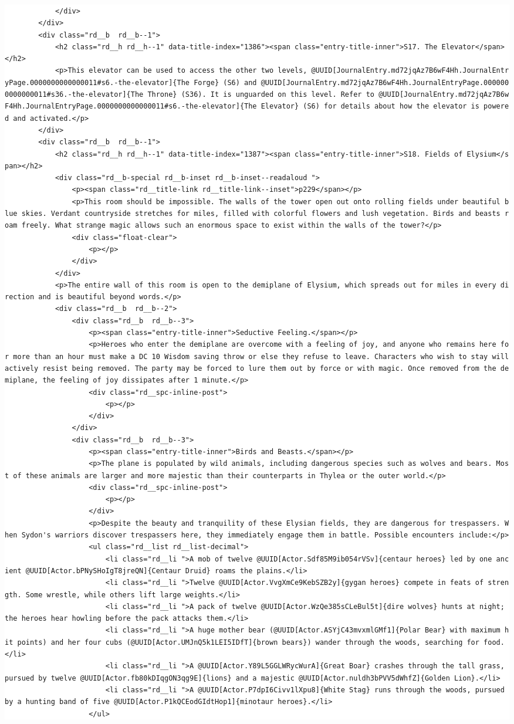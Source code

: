                 </div>
            </div>
            <div class="rd__b  rd__b--1">
                <h2 class="rd__h rd__h--1" data-title-index="1386"><span class="entry-title-inner">S17. The Elevator</span></h2>
                <p>This elevator can be used to access the other two levels, @UUID[JournalEntry.md72jqAz7B6wF4Hh.JournalEntryPage.0000000000000011#s6.-the-elevator]{The Forge} (S6) and @UUID[JournalEntry.md72jqAz7B6wF4Hh.JournalEntryPage.0000000000000011#s36.-the-elevator]{The Throne} (S36). It is unguarded on this level. Refer to @UUID[JournalEntry.md72jqAz7B6wF4Hh.JournalEntryPage.0000000000000011#s6.-the-elevator]{The Elevator} (S6) for details about how the elevator is powered and activated.</p>
            </div>
            <div class="rd__b  rd__b--1">
                <h2 class="rd__h rd__h--1" data-title-index="1387"><span class="entry-title-inner">S18. Fields of Elysium</span></h2>
                <div class="rd__b-special rd__b-inset rd__b-inset--readaloud ">
                    <p><span class="rd__title-link rd__title-link--inset">p229</span></p>
                    <p>This room should be impossible. The walls of the tower open out onto rolling fields under beautiful blue skies. Verdant countryside stretches for miles, filled with colorful flowers and lush vegetation. Birds and beasts roam freely. What strange magic allows such an enormous space to exist within the walls of the tower?</p>
                    <div class="float-clear">
                        <p></p>
                    </div>
                </div>
                <p>The entire wall of this room is open to the demiplane of Elysium, which spreads out for miles in every direction and is beautiful beyond words.</p>
                <div class="rd__b  rd__b--2">
                    <div class="rd__b  rd__b--3">
                        <p><span class="entry-title-inner">Seductive Feeling.</span></p>
                        <p>Heroes who enter the demiplane are overcome with a feeling of joy, and anyone who remains here for more than an hour must make a DC 10 Wisdom saving throw or else they refuse to leave. Characters who wish to stay will actively resist being removed. The party may be forced to lure them out by force or with magic. Once removed from the demiplane, the feeling of joy dissipates after 1 minute.</p>
                        <div class="rd__spc-inline-post">
                            <p></p>
                        </div>
                    </div>
                    <div class="rd__b  rd__b--3">
                        <p><span class="entry-title-inner">Birds and Beasts.</span></p>
                        <p>The plane is populated by wild animals, including dangerous species such as wolves and bears. Most of these animals are larger and more majestic than their counterparts in Thylea or the outer world.</p>
                        <div class="rd__spc-inline-post">
                            <p></p>
                        </div>
                        <p>Despite the beauty and tranquility of these Elysian fields, they are dangerous for trespassers. When Sydon's warriors discover trespassers here, they immediately engage them in battle. Possible encounters include:</p>
                        <ul class="rd__list rd__list-decimal">
                            <li class="rd__li ">A mob of twelve @UUID[Actor.Sdf85M9ib054rVSv]{centaur heroes} led by one ancient @UUID[Actor.bPNySHoIgT8jreQN]{Centaur Druid} roams the plains.</li>
                            <li class="rd__li ">Twelve @UUID[Actor.VvgXmCe9KebSZB2y]{gygan heroes} compete in feats of strength. Some wrestle, while others lift large weights.</li>
                            <li class="rd__li ">A pack of twelve @UUID[Actor.WzQe385sCLeBul5t]{dire wolves} hunts at night; the heroes hear howling before the pack attacks them.</li>
                            <li class="rd__li ">A huge mother bear (@UUID[Actor.ASYjC43mvxmlGMf1]{Polar Bear} with maximum hit points) and her four cubs (@UUID[Actor.UMJnQ5k1LEI5IDfT]{brown bears}) wander through the woods, searching for food.</li>
                            <li class="rd__li ">A @UUID[Actor.Y89L5GGLWRycWurA]{Great Boar} crashes through the tall grass, pursued by twelve @UUID[Actor.fb80kDIqgON3qg9E]{lions} and a majestic @UUID[Actor.nuldh3bPVV5dWhfZ]{Golden Lion}.</li>
                            <li class="rd__li ">A @UUID[Actor.P7dpI6Civv1lXpu8]{White Stag} runs through the woods, pursued by a hunting band of five @UUID[Actor.P1kQCEodGIdtHop1]{minotaur heroes}.</li>
                        </ul>